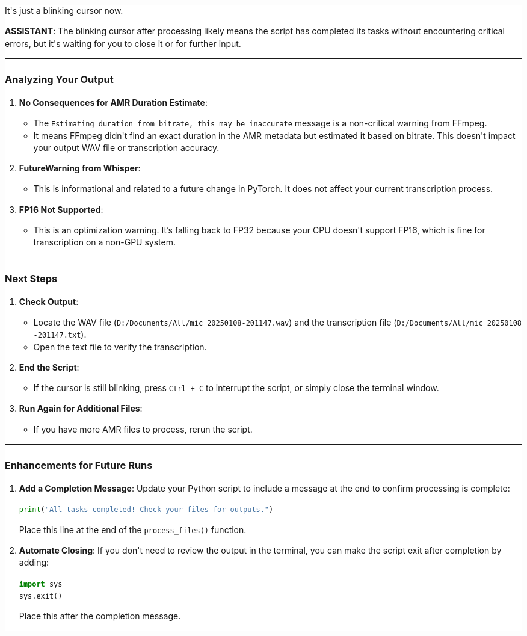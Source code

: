 It's just a blinking cursor now.

**ASSISTANT**: The blinking cursor after processing likely means the script has completed its tasks without encountering critical errors, but it's waiting for you to close it or for further input.

---

### **Analyzing Your Output**
1. **No Consequences for AMR Duration Estimate**:
   - The `Estimating duration from bitrate, this may be inaccurate` message is a non-critical warning from FFmpeg.
   - It means FFmpeg didn't find an exact duration in the AMR metadata but estimated it based on bitrate. This doesn't impact your output WAV file or transcription accuracy.

2. **FutureWarning from Whisper**:
   - This is informational and related to a future change in PyTorch. It does not affect your current transcription process.

3. **FP16 Not Supported**:
   - This is an optimization warning. It’s falling back to FP32 because your CPU doesn't support FP16, which is fine for transcription on a non-GPU system.

---

### **Next Steps**
1. **Check Output**:
   - Locate the WAV file (`D:/Documents/All/mic_20250108-201147.wav`) and the transcription file (`D:/Documents/All/mic_20250108-201147.txt`).
   - Open the text file to verify the transcription.

2. **End the Script**:
   - If the cursor is still blinking, press `Ctrl + C` to interrupt the script, or simply close the terminal window.

3. **Run Again for Additional Files**:
   - If you have more AMR files to process, rerun the script.

---

### **Enhancements for Future Runs**
1. **Add a Completion Message**:
   Update your Python script to include a message at the end to confirm processing is complete:
   ```python
   print("All tasks completed! Check your files for outputs.")
   ```
   Place this line at the end of the `process_files()` function.

2. **Automate Closing**:
   If you don't need to review the output in the terminal, you can make the script exit after completion by adding:
   ```python
   import sys
   sys.exit()
   ```
   Place this after the completion message.

---